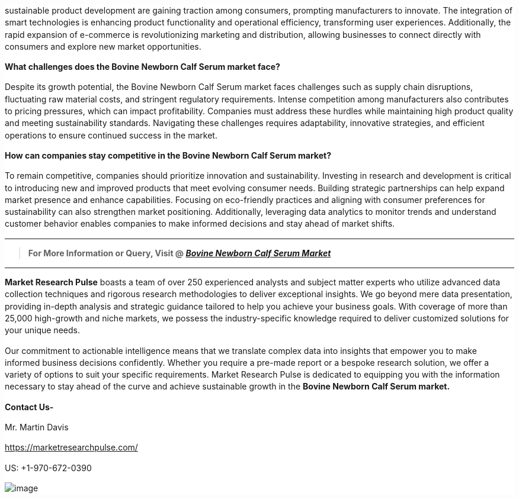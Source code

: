 sustainable product development are gaining traction among consumers, prompting manufacturers to innovate. The integration of smart technologies is enhancing product functionality and operational efficiency, transforming user experiences. Additionally, the rapid expansion of e-commerce is revolutionizing marketing and distribution, allowing businesses to connect directly with consumers and explore new market opportunities.</p><p><strong>What challenges does the Bovine Newborn Calf Serum market face?</strong></p><p>Despite its growth potential, the Bovine Newborn Calf Serum market faces challenges such as supply chain disruptions, fluctuating raw material costs, and stringent regulatory requirements. Intense competition among manufacturers also contributes to pricing pressures, which can impact profitability. Companies must address these hurdles while maintaining high product quality and meeting sustainability standards. Navigating these challenges requires adaptability, innovative strategies, and efficient operations to ensure continued success in the market.</p><p><strong>How can companies stay competitive in the Bovine Newborn Calf Serum market?</strong></p><p>To remain competitive, companies should prioritize innovation and sustainability. Investing in research and development is critical to introducing new and improved products that meet evolving consumer needs. Building strategic partnerships can help expand market presence and enhance capabilities. Focusing on eco-friendly practices and aligning with consumer preferences for sustainability can also strengthen market positioning. Additionally, leveraging data analytics to monitor trends and understand customer behavior enables companies to make informed decisions and stay ahead of market shifts.</p><hr /><blockquote><p><strong>For More Information or Query, Visit @&nbsp;<em><a href="https://marketresearchpulse.com/report/113563/bovine-newborn-calf-serum-market?utm_source=Linkedin&utm_medium=052">Bovine Newborn Calf Serum Market</a></em></strong></p></blockquote><hr /><p><strong>Market Research Pulse</strong> boasts a team of over 250 experienced analysts and subject matter experts who utilize advanced data collection techniques and rigorous research methodologies to deliver exceptional insights. We go beyond mere data presentation, providing in-depth analysis and strategic guidance tailored to help you achieve your business goals. With coverage of more than 25,000 high-growth and niche markets, we possess the industry-specific knowledge required to deliver customized solutions for your unique needs.</p><p>Our commitment to actionable intelligence means that we translate complex data into insights that empower you to make informed business decisions confidently. Whether you require a pre-made report or a bespoke research solution, we offer a variety of options to suit your specific requirements. Market Research Pulse is dedicated to equipping you with the information necessary to stay ahead of the curve and achieve sustainable growth in the <strong>Bovine Newborn Calf Serum market.</strong></p><p><strong>Contact Us-</strong></p><p>Mr. Martin Davis</p><p>https://marketresearchpulse.com/</p><p>US: +1-970-672-0390</p>
![image](https://github.com/user-attachments/assets/e0d146f0-e497-45e7-983d-775bdaccf03d)
